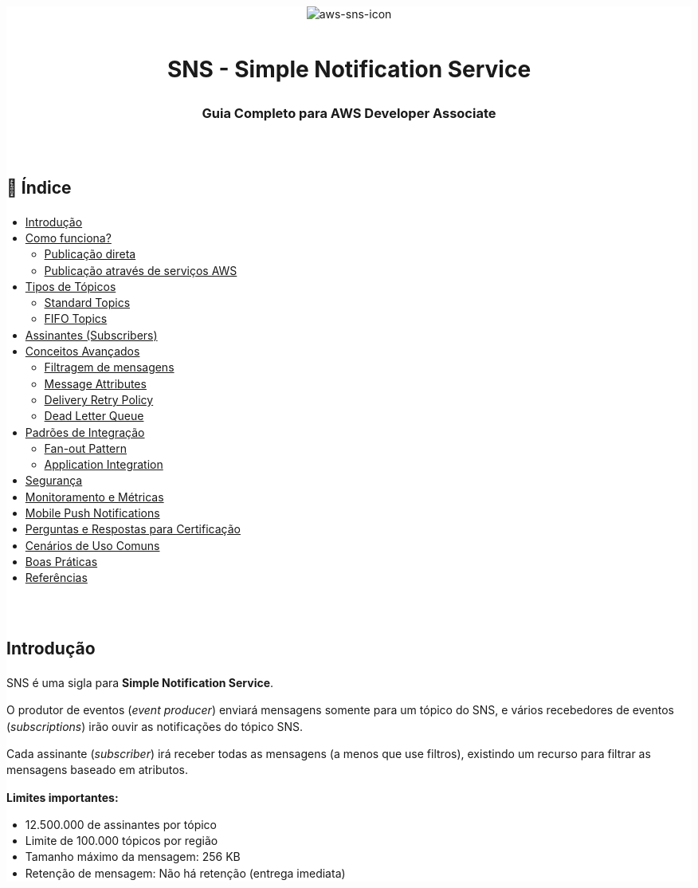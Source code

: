<p align="center">
	<img src="./img/aws-icons/aws-SNS.png" alt="aws-sns-icon" style="height:150px; width:150px;" /> 
  <br />
	<h1 align="center">
    SNS - Simple Notification Service
  </h1>
  <h3 align="center">
    Guia Completo para AWS Developer Associate
  </h3>
</p>	

<br />

## :pushpin: Índice

- [Introdução](#introdução)
- [Como funciona?](#como-funciona)
  - [Publicação direta](#publicação-direta)
  - [Publicação através de serviços AWS](#publicação-através-de-serviços-aws)
- [Tipos de Tópicos](#tipos-de-tópicos)
  - [Standard Topics](#standard-topics)
  - [FIFO Topics](#fifo-topics)
- [Assinantes (Subscribers)](#assinantes-subscribers)
- [Conceitos Avançados](#conceitos-avançados)
  - [Filtragem de mensagens](#filtragem-de-mensagens)
  - [Message Attributes](#message-attributes)
  - [Delivery Retry Policy](#delivery-retry-policy)
  - [Dead Letter Queue](#dead-letter-queue)
- [Padrões de Integração](#padrões-de-integração)
  - [Fan-out Pattern](#fan-out-pattern)
  - [Application Integration](#application-integration)
- [Segurança](#segurança)
- [Monitoramento e Métricas](#monitoramento-e-métricas)
- [Mobile Push Notifications](#mobile-push-notifications)
- [Perguntas e Respostas para Certificação](#perguntas-e-respostas-para-certificação)
- [Cenários de Uso Comuns](#cenários-de-uso-comuns)
- [Boas Práticas](#boas-práticas)
- [Referências](#books-referências)

<br />

## Introdução

SNS é uma sigla para **Simple Notification Service**.

O produtor de eventos (*event producer*) enviará mensagens somente para um tópico do SNS, e vários recebedores de eventos (*subscriptions*) irão ouvir as notificações do tópico SNS.

Cada assinante (*subscriber*) irá receber todas as mensagens (a menos que use filtros), existindo um recurso para filtrar as mensagens baseado em atributos.

**Limites importantes:**
- 12.500.000 de assinantes por tópico
- Limite de 100.000 tópicos por região
- Tamanho máximo da mensagem: 256 KB
- Retenção de mensagem: Não há retenção (entrega imediata)
